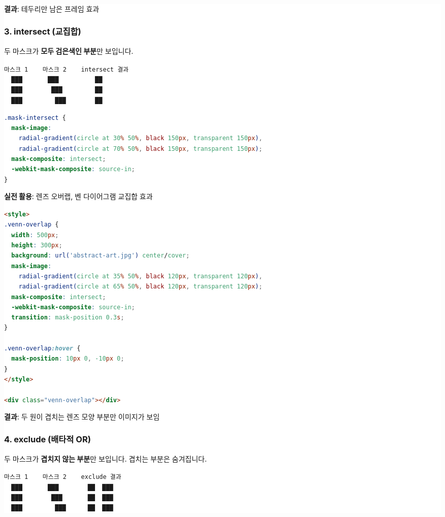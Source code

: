 **결과**: 테두리만 남은 프레임 효과

### 3. intersect (교집합)

두 마스크가 **모두 검은색인 부분**만 보입니다.

```
마스크 1    마스크 2    intersect 결과
  ███       ███          ██
  ███        ███         ██
  ███         ███        ██
```

```css
.mask-intersect {
  mask-image:
    radial-gradient(circle at 30% 50%, black 150px, transparent 150px),
    radial-gradient(circle at 70% 50%, black 150px, transparent 150px);
  mask-composite: intersect;
  -webkit-mask-composite: source-in;
}
```

**실전 활용**: 렌즈 오버랩, 벤 다이어그램 교집합 효과

```html
<style>
.venn-overlap {
  width: 500px;
  height: 300px;
  background: url('abstract-art.jpg') center/cover;
  mask-image:
    radial-gradient(circle at 35% 50%, black 120px, transparent 120px),
    radial-gradient(circle at 65% 50%, black 120px, transparent 120px);
  mask-composite: intersect;
  -webkit-mask-composite: source-in;
  transition: mask-position 0.3s;
}

.venn-overlap:hover {
  mask-position: 10px 0, -10px 0;
}
</style>

<div class="venn-overlap"></div>
```

**결과**: 두 원이 겹치는 렌즈 모양 부분만 이미지가 보임

### 4. exclude (배타적 OR)

두 마스크가 **겹치지 않는 부분**만 보입니다. 겹치는 부분은 숨겨집니다.

```
마스크 1    마스크 2    exclude 결과
  ███       ███        ██  ███
  ███        ███       ██  ███
  ███         ███      ██  ███
```
